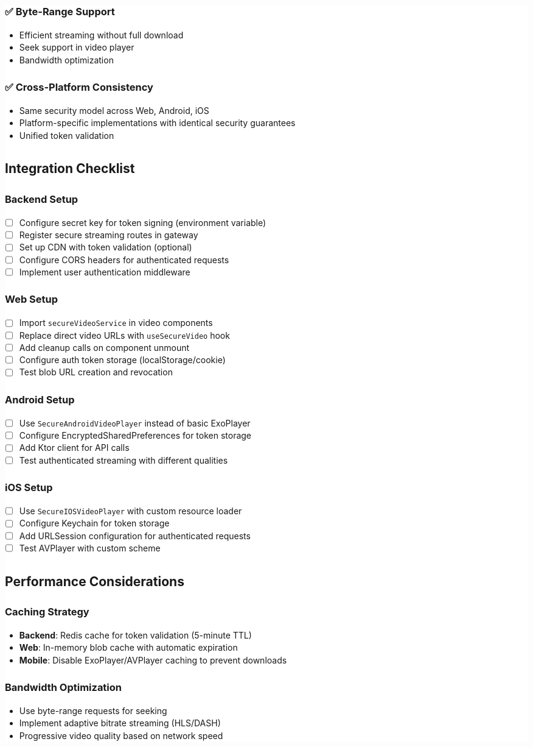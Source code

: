 ### ✅ Byte-Range Support
- Efficient streaming without full download
- Seek support in video player
- Bandwidth optimization

### ✅ Cross-Platform Consistency
- Same security model across Web, Android, iOS
- Platform-specific implementations with identical security guarantees
- Unified token validation

## Integration Checklist

### Backend Setup
- [ ] Configure secret key for token signing (environment variable)
- [ ] Register secure streaming routes in gateway
- [ ] Set up CDN with token validation (optional)
- [ ] Configure CORS headers for authenticated requests
- [ ] Implement user authentication middleware

### Web Setup
- [ ] Import `secureVideoService` in video components
- [ ] Replace direct video URLs with `useSecureVideo` hook
- [ ] Add cleanup calls on component unmount
- [ ] Configure auth token storage (localStorage/cookie)
- [ ] Test blob URL creation and revocation

### Android Setup
- [ ] Use `SecureAndroidVideoPlayer` instead of basic ExoPlayer
- [ ] Configure EncryptedSharedPreferences for token storage
- [ ] Add Ktor client for API calls
- [ ] Test authenticated streaming with different qualities

### iOS Setup
- [ ] Use `SecureIOSVideoPlayer` with custom resource loader
- [ ] Configure Keychain for token storage
- [ ] Add URLSession configuration for authenticated requests
- [ ] Test AVPlayer with custom scheme

## Performance Considerations

### Caching Strategy
- **Backend**: Redis cache for token validation (5-minute TTL)
- **Web**: In-memory blob cache with automatic expiration
- **Mobile**: Disable ExoPlayer/AVPlayer caching to prevent downloads

### Bandwidth Optimization
- Use byte-range requests for seeking
- Implement adaptive bitrate streaming (HLS/DASH)
- Progressive video quality based on network speed
